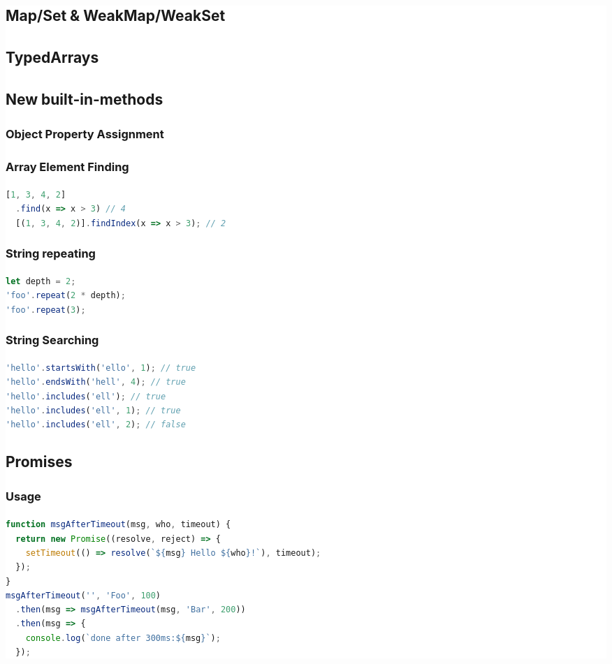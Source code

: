 ## Map/Set & WeakMap/WeakSet

## TypedArrays

## New built-in-methods

### Object Property Assignment

### Array Element Finding

```javascript
[1, 3, 4, 2]
  .find(x => x > 3) // 4
  [(1, 3, 4, 2)].findIndex(x => x > 3); // 2
```

### String repeating

```javascript
let depth = 2;
'foo'.repeat(2 * depth);
'foo'.repeat(3);
```

### String Searching

```javascript
'hello'.startsWith('ello', 1); // true
'hello'.endsWith('hell', 4); // true
'hello'.includes('ell'); // true
'hello'.includes('ell', 1); // true
'hello'.includes('ell', 2); // false
```

## Promises

### Usage

```javascript
function msgAfterTimeout(msg, who, timeout) {
  return new Promise((resolve, reject) => {
    setTimeout(() => resolve(`${msg} Hello ${who}!`), timeout);
  });
}
msgAfterTimeout('', 'Foo', 100)
  .then(msg => msgAfterTimeout(msg, 'Bar', 200))
  .then(msg => {
    console.log(`done after 300ms:${msg}`);
  });
```
